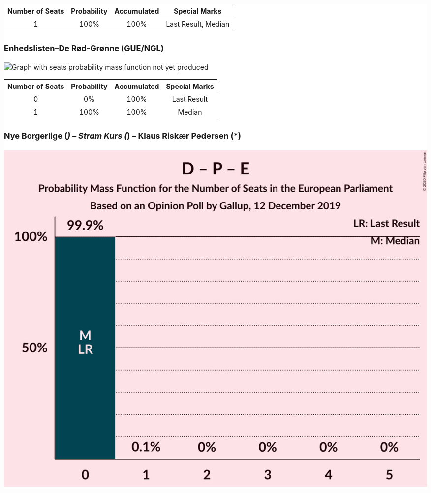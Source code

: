 | Number of Seats | Probability | Accumulated | Special Marks |
|:---------------:|:-----------:|:-----------:|:-------------:|
| 1 | 100% | 100% | Last Result, Median |

### Enhedslisten–De Rød-Grønne (GUE/NGL)

![Graph with seats probability mass function not yet produced](2019-12-12-Gallup-coalitions-seats-pmf-ø.png "Seats Probability Mass Function")

| Number of Seats | Probability | Accumulated | Special Marks |
|:---------------:|:-----------:|:-----------:|:-------------:|
| 0 | 0% | 100% | Last Result |
| 1 | 100% | 100% | Median |

### Nye Borgerlige (*) – Stram Kurs (*) – Klaus Riskær Pedersen (*)

![Graph with seats probability mass function not yet produced](2019-12-12-Gallup-coalitions-seats-pmf-d–p–e.png "Seats Probability Mass Function")
